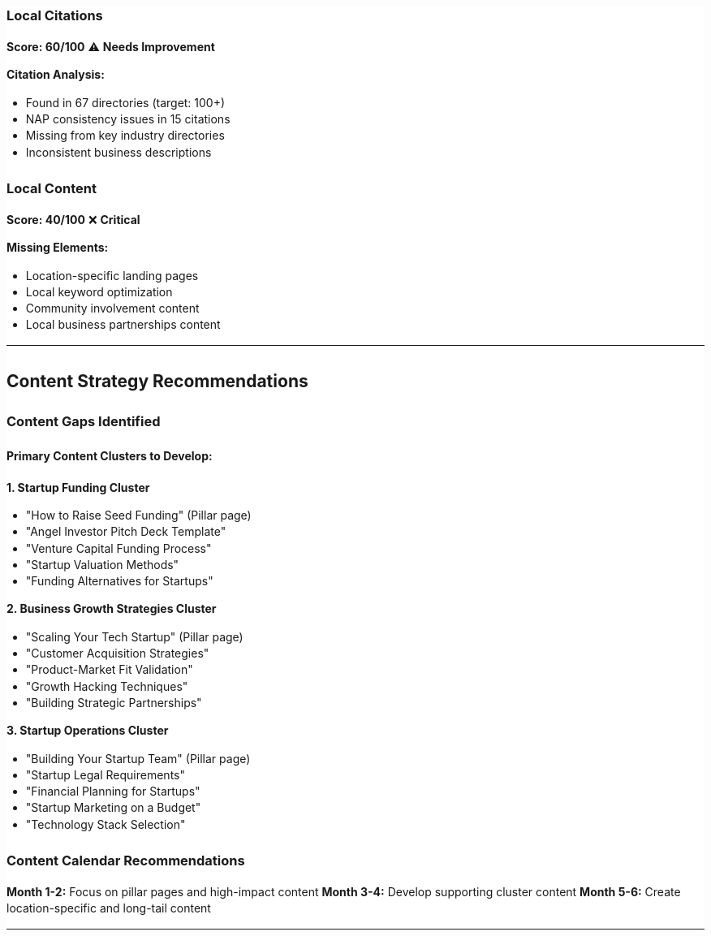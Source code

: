 ### Local Citations
**Score: 60/100** ⚠️ **Needs Improvement**

**Citation Analysis:**
- Found in 67 directories (target: 100+)
- NAP consistency issues in 15 citations
- Missing from key industry directories
- Inconsistent business descriptions

### Local Content
**Score: 40/100** ❌ **Critical**

**Missing Elements:**
- Location-specific landing pages
- Local keyword optimization
- Community involvement content
- Local business partnerships content

---

## Content Strategy Recommendations

### Content Gaps Identified

#### Primary Content Clusters to Develop:

**1. Startup Funding Cluster**
- "How to Raise Seed Funding" (Pillar page)
- "Angel Investor Pitch Deck Template"
- "Venture Capital Funding Process"
- "Startup Valuation Methods"
- "Funding Alternatives for Startups"

**2. Business Growth Strategies Cluster**
- "Scaling Your Tech Startup" (Pillar page)
- "Customer Acquisition Strategies"
- "Product-Market Fit Validation"
- "Growth Hacking Techniques"
- "Building Strategic Partnerships"

**3. Startup Operations Cluster**
- "Building Your Startup Team" (Pillar page)
- "Startup Legal Requirements"
- "Financial Planning for Startups"
- "Startup Marketing on a Budget"
- "Technology Stack Selection"

### Content Calendar Recommendations
**Month 1-2:** Focus on pillar pages and high-impact content
**Month 3-4:** Develop supporting cluster content
**Month 5-6:** Create location-specific and long-tail content

---